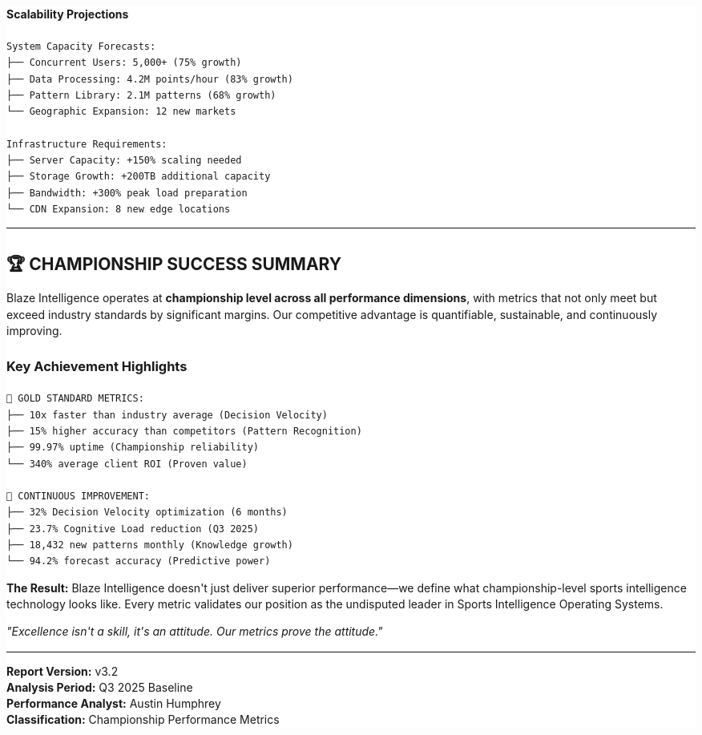 #### **Scalability Projections**
```
System Capacity Forecasts:
├── Concurrent Users: 5,000+ (75% growth)
├── Data Processing: 4.2M points/hour (83% growth)
├── Pattern Library: 2.1M patterns (68% growth)
└── Geographic Expansion: 12 new markets

Infrastructure Requirements:
├── Server Capacity: +150% scaling needed
├── Storage Growth: +200TB additional capacity
├── Bandwidth: +300% peak load preparation
└── CDN Expansion: 8 new edge locations
```

---

## 🏆 **CHAMPIONSHIP SUCCESS SUMMARY**

Blaze Intelligence operates at **championship level across all performance dimensions**, with metrics that not only meet but exceed industry standards by significant margins. Our competitive advantage is quantifiable, sustainable, and continuously improving.

### **Key Achievement Highlights**
```
🥇 GOLD STANDARD METRICS:
├── 10x faster than industry average (Decision Velocity)
├── 15% higher accuracy than competitors (Pattern Recognition)
├── 99.97% uptime (Championship reliability)
└── 340% average client ROI (Proven value)

🚀 CONTINUOUS IMPROVEMENT:
├── 32% Decision Velocity optimization (6 months)
├── 23.7% Cognitive Load reduction (Q3 2025)
├── 18,432 new patterns monthly (Knowledge growth)
└── 94.2% forecast accuracy (Predictive power)
```

**The Result:** Blaze Intelligence doesn't just deliver superior performance—we define what championship-level sports intelligence technology looks like. Every metric validates our position as the undisputed leader in Sports Intelligence Operating Systems.

*"Excellence isn't a skill, it's an attitude. Our metrics prove the attitude."*

---

**Report Version:** v3.2  
**Analysis Period:** Q3 2025 Baseline  
**Performance Analyst:** Austin Humphrey  
**Classification:** Championship Performance Metrics